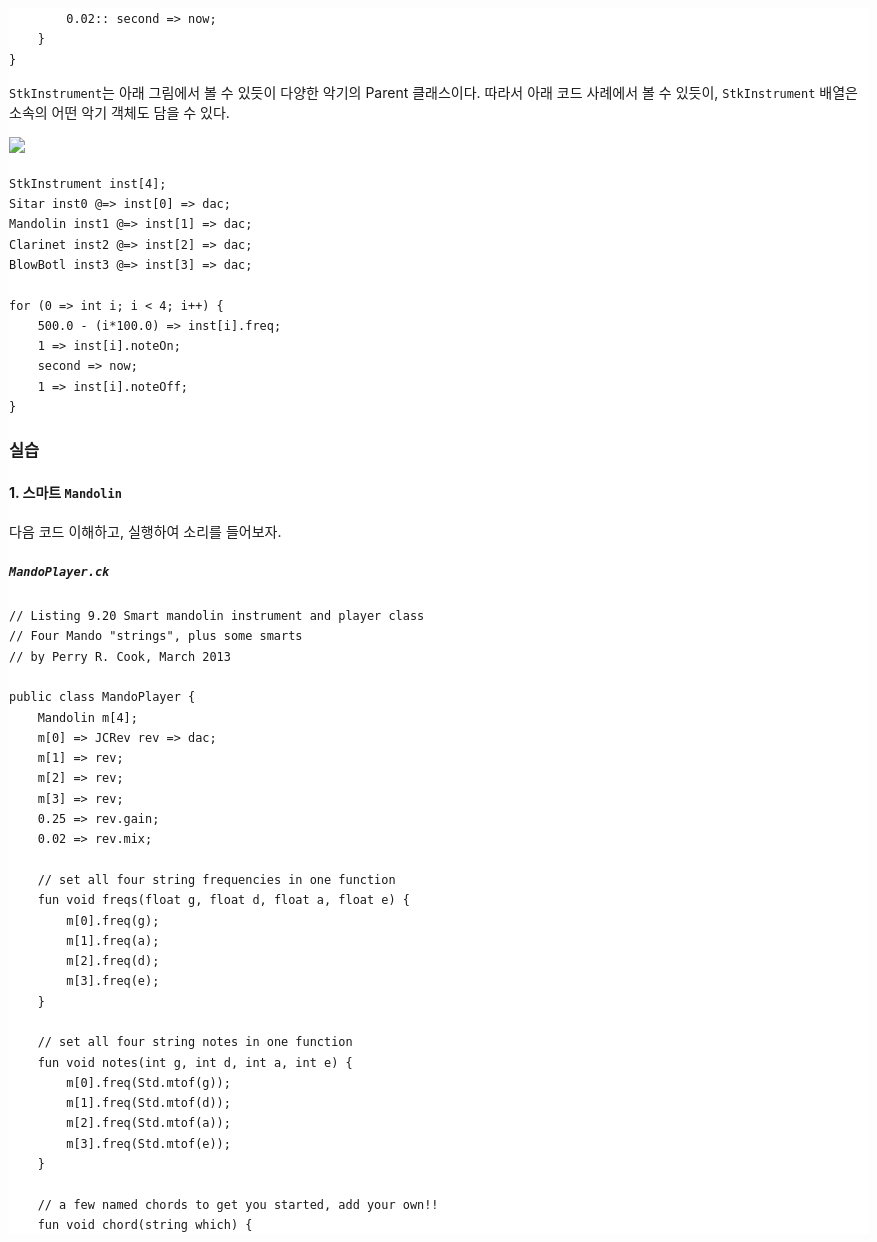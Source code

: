 ```
        0.02:: second => now;
    }
}
```

`StkInstrument`는 아래 그림에서 볼 수 있듯이 다양한 악기의 Parent 클래스이다. 따라서 아래 코드 사례에서 볼 수 있듯이,  `StkInstrument` 배열은 소속의 어떤 악기 객체도 담을 수 있다.

<img src="https://i.imgur.com/mbTrqiH.png" width="400">


```
StkInstrument inst[4];
Sitar inst0 @=> inst[0] => dac;
Mandolin inst1 @=> inst[1] => dac;
Clarinet inst2 @=> inst[2] => dac;
BlowBotl inst3 @=> inst[3] => dac;

for (0 => int i; i < 4; i++) {
    500.0 - (i*100.0) => inst[i].freq;
    1 => inst[i].noteOn;
    second => now;
    1 => inst[i].noteOff;
}
```

### 실습

#### 1. 스마트 `Mandolin`

다음 코드 이해하고, 실행하여 소리를 들어보자.

##### `MandoPlayer.ck`

```
// Listing 9.20 Smart mandolin instrument and player class
// Four Mando "strings", plus some smarts
// by Perry R. Cook, March 2013

public class MandoPlayer {
    Mandolin m[4];
    m[0] => JCRev rev => dac;
    m[1] => rev;
    m[2] => rev;
    m[3] => rev;
    0.25 => rev.gain;
    0.02 => rev.mix;

    // set all four string frequencies in one function
    fun void freqs(float g, float d, float a, float e) {
        m[0].freq(g);
        m[1].freq(a);
        m[2].freq(d);
        m[3].freq(e);
    }

    // set all four string notes in one function
    fun void notes(int g, int d, int a, int e) {
        m[0].freq(Std.mtof(g));
        m[1].freq(Std.mtof(d));
        m[2].freq(Std.mtof(a));
        m[3].freq(Std.mtof(e));
    }

    // a few named chords to get you started, add your own!!
    fun void chord(string which) {
```